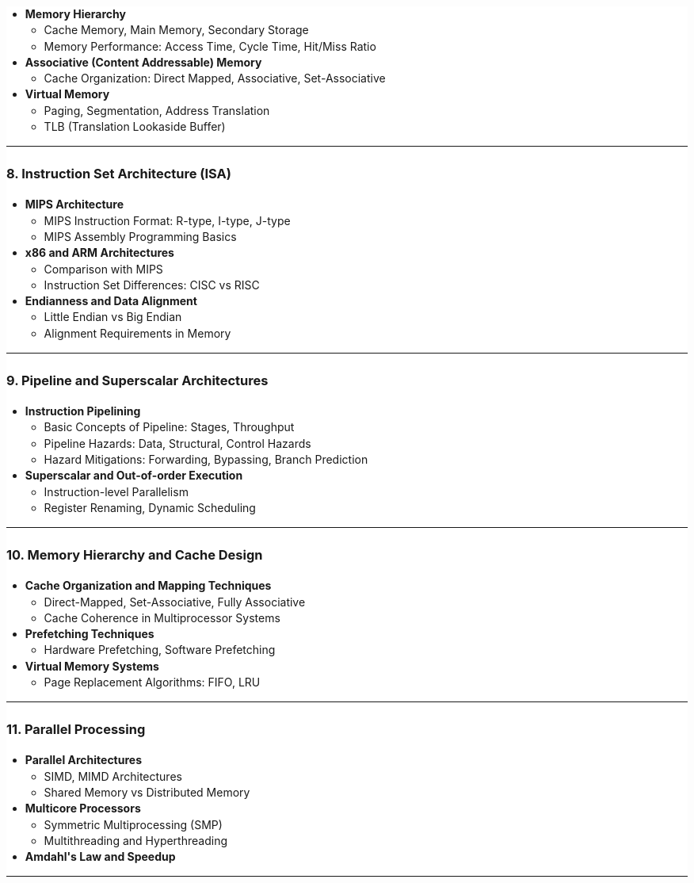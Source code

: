 - **Memory Hierarchy**
    - Cache Memory, Main Memory, Secondary Storage
    - Memory Performance: Access Time, Cycle Time, Hit/Miss Ratio
- **Associative (Content Addressable) Memory**
    - Cache Organization: Direct Mapped, Associative, Set-Associative
- **Virtual Memory**
    - Paging, Segmentation, Address Translation
    - TLB (Translation Lookaside Buffer)

---

### **8. Instruction Set Architecture (ISA)**

- **MIPS Architecture**
    - MIPS Instruction Format: R-type, I-type, J-type
    - MIPS Assembly Programming Basics
- **x86 and ARM Architectures**
    - Comparison with MIPS
    - Instruction Set Differences: CISC vs RISC
- **Endianness and Data Alignment**
    - Little Endian vs Big Endian
    - Alignment Requirements in Memory

---

### **9. Pipeline and Superscalar Architectures**

- **Instruction Pipelining**
    - Basic Concepts of Pipeline: Stages, Throughput
    - Pipeline Hazards: Data, Structural, Control Hazards
    - Hazard Mitigations: Forwarding, Bypassing, Branch Prediction
- **Superscalar and Out-of-order Execution**
    - Instruction-level Parallelism
    - Register Renaming, Dynamic Scheduling

---

### **10. Memory Hierarchy and Cache Design**

- **Cache Organization and Mapping Techniques**
    - Direct-Mapped, Set-Associative, Fully Associative
    - Cache Coherence in Multiprocessor Systems
- **Prefetching Techniques**
    - Hardware Prefetching, Software Prefetching
- **Virtual Memory Systems**
    - Page Replacement Algorithms: FIFO, LRU

---

### **11. Parallel Processing**

- **Parallel Architectures**
    - SIMD, MIMD Architectures
    - Shared Memory vs Distributed Memory
- **Multicore Processors**
    - Symmetric Multiprocessing (SMP)
    - Multithreading and Hyperthreading
- **Amdahl's Law and Speedup**

---